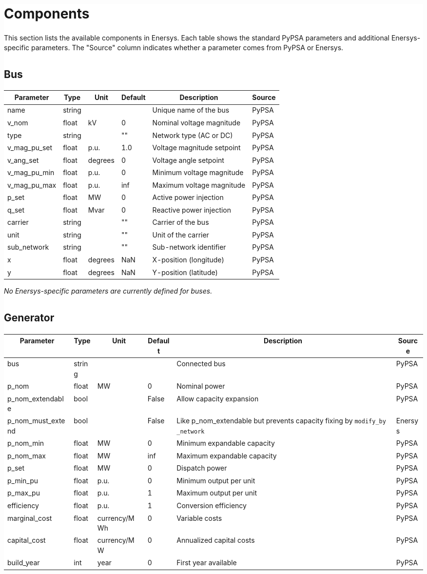# Components

This section lists the available components in Enersys. Each table shows the standard PyPSA parameters and additional Enersys-specific parameters. The "Source" column indicates whether a parameter comes from PyPSA or Enersys.

## Bus

| Parameter | Type | Unit | Default | Description | Source |
|-----------|------|------|---------|-------------|--------|
| name | string | | | Unique name of the bus | PyPSA |
| v_nom | float | kV | 0 | Nominal voltage magnitude | PyPSA |
| type | string | | "" | Network type (AC or DC) | PyPSA |
| v_mag_pu_set | float | p.u. | 1.0 | Voltage magnitude setpoint | PyPSA |
| v_ang_set | float | degrees | 0 | Voltage angle setpoint | PyPSA |
| v_mag_pu_min | float | p.u. | 0 | Minimum voltage magnitude | PyPSA |
| v_mag_pu_max | float | p.u. | inf | Maximum voltage magnitude | PyPSA |
| p_set | float | MW | 0 | Active power injection | PyPSA |
| q_set | float | Mvar | 0 | Reactive power injection | PyPSA |
| carrier | string | | "" | Carrier of the bus | PyPSA |
| unit | string | | "" | Unit of the carrier | PyPSA |
| sub_network | string | | "" | Sub-network identifier | PyPSA |
| x | float | degrees | NaN | X-position (longitude) | PyPSA |
| y | float | degrees | NaN | Y-position (latitude) | PyPSA |

_No Enersys-specific parameters are currently defined for buses._

## Generator

| Parameter | Type | Unit | Default | Description | Source |
|-----------|------|------|---------|-------------|--------|
| bus | string | | | Connected bus | PyPSA |
| p_nom | float | MW | 0 | Nominal power | PyPSA |
| p_nom_extendable | bool | | False | Allow capacity expansion | PyPSA |
| p_nom_must_extend | bool | | False | Like p_nom_extendable but prevents capacity fixing by `modify_by_network` | Enersys |
| p_nom_min | float | MW | 0 | Minimum expandable capacity | PyPSA |
| p_nom_max | float | MW | inf | Maximum expandable capacity | PyPSA |
| p_set | float | MW | 0 | Dispatch power | PyPSA |
| p_min_pu | float | p.u. | 0 | Minimum output per unit | PyPSA |
| p_max_pu | float | p.u. | 1 | Maximum output per unit | PyPSA |
| efficiency | float | p.u. | 1 | Conversion efficiency | PyPSA |
| marginal_cost | float | currency/MWh | 0 | Variable costs | PyPSA |
| capital_cost | float | currency/MW | 0 | Annualized capital costs | PyPSA |
| build_year | int | year | 0 | First year available | PyPSA |